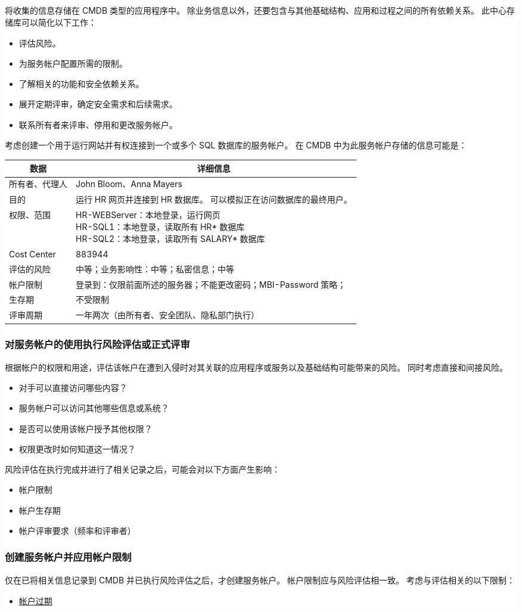 将收集的信息存储在 CMDB 类型的应用程序中。 除业务信息以外，还要包含与其他基础结构、应用和过程之间的所有依赖关系。  此中心存储库可以简化以下工作：

* 评估风险。

* 为服务帐户配置所需的限制。

* 了解相关的功能和安全依赖关系。

* 展开定期评审，确定安全需求和后续需求。

* 联系所有者来评审、停用和更改服务帐户。

考虑创建一个用于运行网站并有权连接到一个或多个 SQL 数据库的服务帐户。 在 CMDB 中为此服务帐户存储的信息可能是：

|数据 | 详细信息|
| - | - |
| 所有者、代理人| John Bloom、Anna Mayers |
| 目的| 运行 HR 网页并连接到 HR 数据库。 可以模拟正在访问数据库的最终用户。 |
| 权限、范围| HR-WEBServer：本地登录，运行网页<br>HR-SQL1：本地登录，读取所有 HR* 数据库<br>HR-SQL2：本地登录，读取所有 SALARY* 数据库 |
| Cost Center| 883944 |
| 评估的风险| 中等；业务影响性：中等；私密信息；中等 |
| 帐户限制| 登录到：仅限前面所述的服务器；不能更改密码；MBI-Password 策略； |
| 生存期| 不受限制 |
| 评审周期| 一年两次（由所有者、安全团队、隐私部门执行） |

### <a name="perform-risk-assessment-or-formal-review-of-service-account-usage"></a>对服务帐户的使用执行风险评估或正式评审

根据帐户的权限和用途，评估该帐户在遭到入侵时对其关联的应用程序或服务以及基础结构可能带来的风险。 同时考虑直接和间接风险。 

* 对手可以直接访问哪些内容？

* 服务帐户可以访问其他哪些信息或系统？

* 是否可以使用该帐户授予其他权限？

* 权限更改时如何知道这一情况？

风险评估在执行完成并进行了相关记录之后，可能会对以下方面产生影响：

* 帐户限制

* 帐户生存期

* 帐户评审要求（频率和评审者）

### <a name="create-a-service-account-and-apply-account-restrictions"></a>创建服务帐户并应用帐户限制

仅在已将相关信息记录到 CMDB 并已执行风险评估之后，才创建服务帐户。 帐户限制应与风险评估相一致。 考虑与评估相关的以下限制：

* [帐户过期](/powershell/module/activedirectory/set-adaccountexpiration?view=winserver2012-ps&preserve-view=true)
